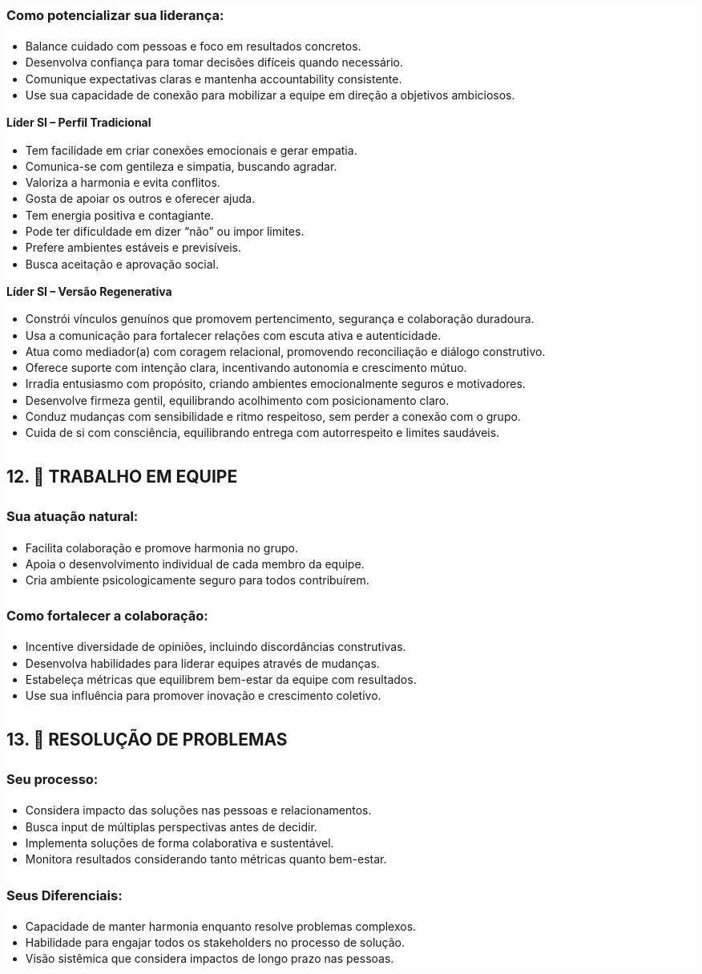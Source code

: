 ### Como potencializar sua liderança:
* Balance cuidado com pessoas e foco em resultados concretos.
* Desenvolva confiança para tomar decisões difíceis quando necessário.
* Comunique expectativas claras e mantenha accountability consistente.
* Use sua capacidade de conexão para mobilizar a equipe em direção a objetivos ambiciosos.

**Líder SI – Perfil Tradicional**
* Tem facilidade em criar conexões emocionais e gerar empatia.
* Comunica-se com gentileza e simpatia, buscando agradar.
* Valoriza a harmonia e evita conflitos.
* Gosta de apoiar os outros e oferecer ajuda.
* Tem energia positiva e contagiante.
* Pode ter dificuldade em dizer “não” ou impor limites.
* Prefere ambientes estáveis e previsíveis.
* Busca aceitação e aprovação social.

**Líder SI – Versão Regenerativa**
* Constrói vínculos genuínos que promovem pertencimento, segurança e colaboração duradoura.
* Usa a comunicação para fortalecer relações com escuta ativa e autenticidade.
* Atua como mediador(a) com coragem relacional, promovendo reconciliação e diálogo construtivo.
* Oferece suporte com intenção clara, incentivando autonomia e crescimento mútuo.
* Irradia entusiasmo com propósito, criando ambientes emocionalmente seguros e motivadores.
* Desenvolve firmeza gentil, equilibrando acolhimento com posicionamento claro.
* Conduz mudanças com sensibilidade e ritmo respeitoso, sem perder a conexão com o grupo.
* Cuida de si com consciência, equilibrando entrega com autorrespeito e limites saudáveis.

## 12. 🤝 TRABALHO EM EQUIPE

### Sua atuação natural:
* Facilita colaboração e promove harmonia no grupo.
* Apoia o desenvolvimento individual de cada membro da equipe.
* Cria ambiente psicologicamente seguro para todos contribuírem.

### Como fortalecer a colaboração:
* Incentive diversidade de opiniões, incluindo discordâncias construtivas.
* Desenvolva habilidades para liderar equipes através de mudanças.
* Estabeleça métricas que equilibrem bem-estar da equipe com resultados.
* Use sua influência para promover inovação e crescimento coletivo.

## 13. 🧠 RESOLUÇÃO DE PROBLEMAS

### Seu processo:
* Considera impacto das soluções nas pessoas e relacionamentos.
* Busca input de múltiplas perspectivas antes de decidir.
* Implementa soluções de forma colaborativa e sustentável.
* Monitora resultados considerando tanto métricas quanto bem-estar.

### Seus Diferenciais:
* Capacidade de manter harmonia enquanto resolve problemas complexos.
* Habilidade para engajar todos os stakeholders no processo de solução.
* Visão sistêmica que considera impactos de longo prazo nas pessoas.
